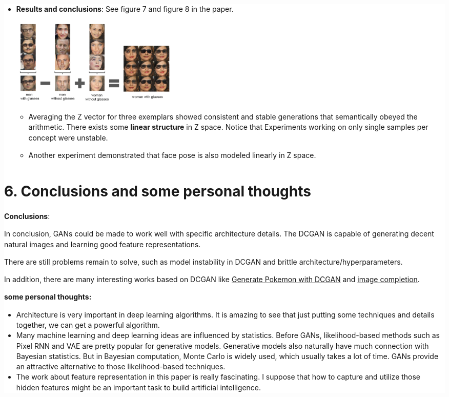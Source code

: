 * **Results and conclusions**: See figure 7 and figure 8 in the paper.

  <img src="\Images\image-20200716205754026.png" alt="image-20200716205754026" style="zoom:30%;" />

  * Averaging the Z vector for three exemplars showed consistent and stable generations that semantically obeyed the arithmetic.  There exists some **linear structure** in Z space. Notice that Experiments working on only single samples per concept were unstable.

  * Another experiment demonstrated that face pose is also modeled linearly in Z space.



# 6. Conclusions and some personal thoughts

**Conclusions**:

In conclusion, GANs could be made to work well with specific architecture details. The DCGAN is capable of generating decent natural images and learning good feature representations.

There are still problems remain to solve, such as model instability in DCGAN and brittle architecture/hyperparameters.

In addition, there are many interesting works based on DCGAN like [Generate Pokemon with DCGAN](https://github.com/kvpratama/gan/tree/master/pokemon) and  [image completion](https://github.com/bamos/dcgan-completion.tensorflow).

**some personal thoughts:**

* Architecture is very important in deep learning algorithms. It is amazing to see that just putting some techniques and details together, we can get a powerful algorithm.
* Many machine learning and deep learning ideas are influenced by statistics. Before GANs, likelihood-based methods such as Pixel RNN and VAE are pretty popular for generative models. Generative models also naturally have much connection with Bayesian statistics. But in Bayesian computation, Monte Carlo is widely used, which usually takes a lot of time. GANs provide an attractive alternative to those likelihood-based techniques.
* The work about feature representation in this paper is really fascinating. I suppose that how to capture and utilize those hidden features might be an important task to build artificial intelligence.
